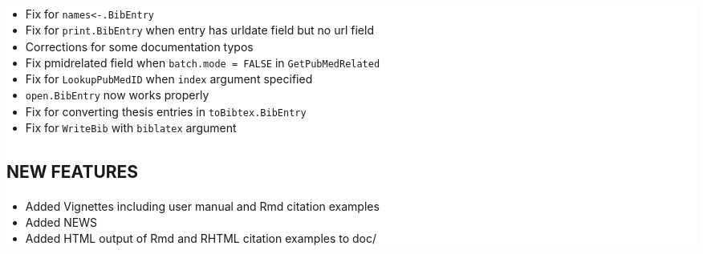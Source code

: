 * Fix for `names<-.BibEntry`
* Fix for `print.BibEntry` when entry has urldate field but no url field
* Corrections for some documentation typos
* Fix pmidrelated field when `batch.mode = FALSE` in `GetPubMedRelated`
* Fix for `LookupPubMedID` when `index` argument specified
* `open.BibEntry` now works properly
* Fix for converting thesis entries in `toBibtex.BibEntry`
* Fix for `WriteBib` with `biblatex` argument

## NEW FEATURES

* Added Vignettes including user manual and Rmd citation examples
* Added NEWS
* Added HTML output of Rmd and RHTML citation examples to doc/

